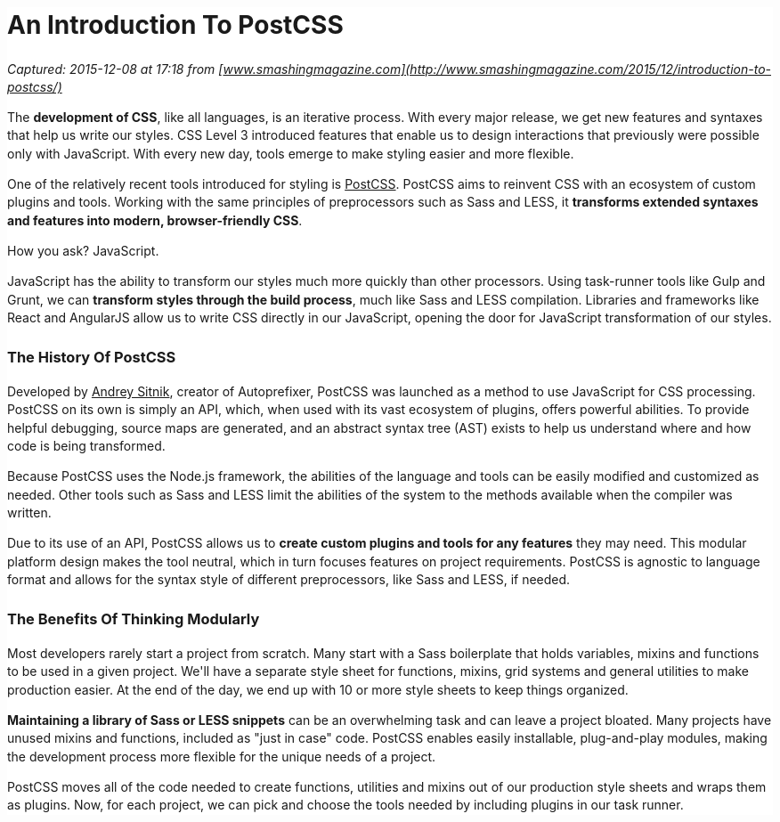 # An Introduction To PostCSS

_Captured: 2015-12-08 at 17:18 from [www.smashingmagazine.com](http://www.smashingmagazine.com/2015/12/introduction-to-postcss/)_

The **development of CSS**, like all languages, is an iterative process. With every major release, we get new features and syntaxes that help us write our styles. CSS Level 3 introduced features that enable us to design interactions that previously were possible only with JavaScript. With every new day, tools emerge to make styling easier and more flexible.

One of the relatively recent tools introduced for styling is [PostCSS](https://github.com/postcss/postcss). PostCSS aims to reinvent CSS with an ecosystem of custom plugins and tools. Working with the same principles of preprocessors such as Sass and LESS, it **transforms extended syntaxes and features into modern, browser-friendly CSS**.

How you ask? JavaScript.

JavaScript has the ability to transform our styles much more quickly than other processors. Using task-runner tools like Gulp and Grunt, we can **transform styles through the build process**, much like Sass and LESS compilation. Libraries and frameworks like React and AngularJS allow us to write CSS directly in our JavaScript, opening the door for JavaScript transformation of our styles.

### The History Of PostCSS

Developed by [Andrey Sitnik](http://sitnik.ru/en), creator of Autoprefixer, PostCSS was launched as a method to use JavaScript for CSS processing. PostCSS on its own is simply an API, which, when used with its vast ecosystem of plugins, offers powerful abilities. To provide helpful debugging, source maps are generated, and an abstract syntax tree (AST) exists to help us understand where and how code is being transformed.

Because PostCSS uses the Node.js framework, the abilities of the language and tools can be easily modified and customized as needed. Other tools such as Sass and LESS limit the abilities of the system to the methods available when the compiler was written.

Due to its use of an API, PostCSS allows us to **create custom plugins and tools for any features** they may need. This modular platform design makes the tool neutral, which in turn focuses features on project requirements. PostCSS is agnostic to language format and allows for the syntax style of different preprocessors, like Sass and LESS, if needed.

### The Benefits Of Thinking Modularly

Most developers rarely start a project from scratch. Many start with a Sass boilerplate that holds variables, mixins and functions to be used in a given project. We'll have a separate style sheet for functions, mixins, grid systems and general utilities to make production easier. At the end of the day, we end up with 10 or more style sheets to keep things organized.

**Maintaining a library of Sass or LESS snippets** can be an overwhelming task and can leave a project bloated. Many projects have unused mixins and functions, included as "just in case" code. PostCSS enables easily installable, plug-and-play modules, making the development process more flexible for the unique needs of a project.

PostCSS moves all of the code needed to create functions, utilities and mixins out of our production style sheets and wraps them as plugins. Now, for each project, we can pick and choose the tools needed by including plugins in our task runner.
